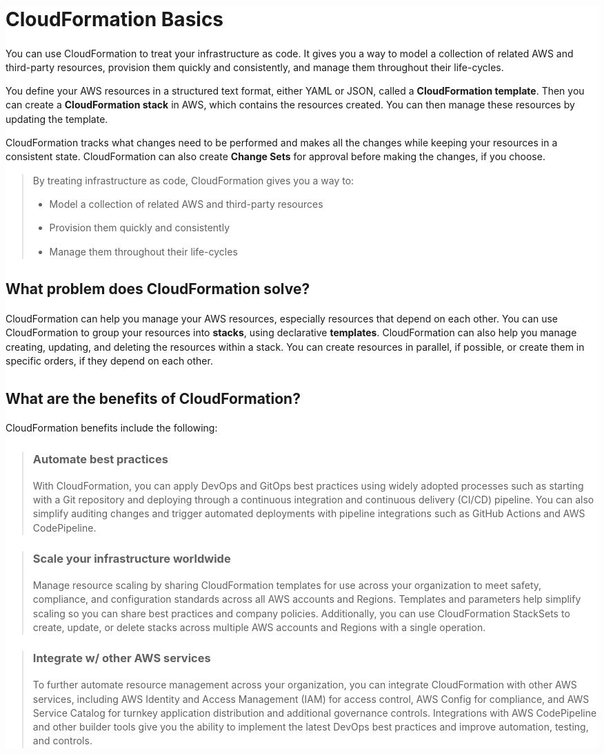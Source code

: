 # CloudFormation Basics

You can use CloudFormation to treat your infrastructure as code. It gives you a way to model a collection of related AWS and third-party resources, provision them quickly and consistently, and manage them throughout their life-cycles.

You define your AWS resources in a structured text format, either YAML or JSON, called a **CloudFormation template**. Then you can create a **CloudFormation stack** in AWS, which contains the resources created. You can then manage these resources by updating the template.

CloudFormation tracks what changes need to be performed and makes all the changes while keeping your resources in a consistent state. CloudFormation can also create **Change Sets** for approval before making the changes, if you choose.

> By treating infrastructure as code, CloudFormation gives you a way to:
>
> * Model a collection of related AWS and third-party resources
>
> * Provision them quickly and consistently
>
> * Manage them throughout their life-cycles

## What problem does CloudFormation solve?

CloudFormation can help you manage your AWS resources, especially resources that depend on each other. You can use CloudFormation to group your resources into **stacks**, using declarative **templates**. CloudFormation can also help you manage creating, updating, and deleting the resources within a stack. You can create resources in parallel, if possible, or create them in specific orders, if they depend on each other.

## What are the benefits of CloudFormation?

CloudFormation benefits include the following:

> ### Automate best practices
>
> With CloudFormation, you can apply DevOps and GitOps best practices using widely adopted processes such as starting with a Git repository and deploying through a continuous integration and continuous delivery (CI/CD) pipeline. You can also simplify auditing changes and trigger automated deployments with pipeline integrations such as GitHub Actions and AWS CodePipeline.

> ### Scale your infrastructure worldwide
>
> Manage resource scaling by sharing CloudFormation templates for use across your organization to meet safety, compliance, and configuration standards across all AWS accounts and Regions. Templates and parameters help simplify scaling so you can share best practices and company policies. Additionally, you can use CloudFormation StackSets to create, update, or delete stacks across multiple AWS accounts and Regions with a single operation. 

> ### Integrate w/ other AWS services
>
> To further automate resource management across your organization, you can integrate CloudFormation with other AWS services, including AWS Identity and Access Management (IAM) for access control, AWS Config for compliance, and AWS Service Catalog for turnkey application distribution and additional governance controls. Integrations with AWS CodePipeline and other builder tools give you the ability to implement the latest DevOps best practices and improve automation, testing, and controls.

